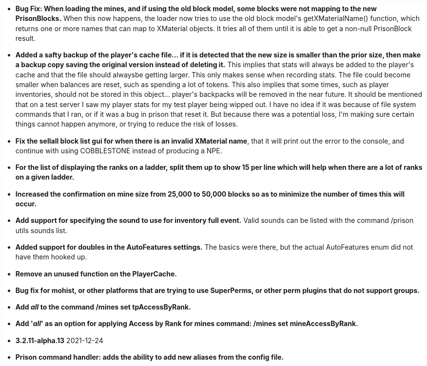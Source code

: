 

* **Bug Fix: When loading the mines, and if using the old block model, some blocks were not mapping to the new PrisonBlocks.**
When this now happens, the loader now tries to use the old block model's getXMaterialName() function, which returns one or more names that can map to XMaterial objects.  It tries all of them until it is able to get a non-null PrisonBlock result.


* **Added a safty backup of the player's cache file... if it is detected that the new size is smaller than the prior size, then make a backup copy saving the original version instead of deleting it.**
This implies that stats will always be added to the player's cache and that the file should alwaysbe getting larger.  This only makes sense when recording stats.  The file could become smaller when balances are reset, such as spending a lot of tokens.
This also implies that some times, such as player inventories, should not be stored in this object... player's backpacks will be removed in the near future.
It should be mentioned that on a test server I saw my player stats for my test player being wipped out.  I have no idea if it was because of file system commands that I ran, or if it was a bug in prison that reset it.  But because there was a potential loss, I'm making sure certain things cannot happen anymore, or trying to reduce the risk of losses.



* **Fix the sellall block list gui for when there is an invalid XMaterial name**, that it will print out the error to the console, and continue with using COBBLESTONE instead of producing a NPE.



* **For the list of displaying the ranks on a ladder, split them up to show 15 per line which will help when there are a lot of ranks on a given ladder.**


* **Increased the confirmation on mine size from 25,000 to 50,000 blocks so as to minimize the number of times this will occur.**


* **Add support for specifying the sound to use for inventory full event.**
Valid sounds can be listed with the command /prison utils sounds list.


* **Added support for doubles in the AutoFeatures settings.**
The basics were there, but the actual AutoFeatures enum did not have them hooked up.


* **Remove an unused function on the PlayerCache.**


* **Bug fix for mohist, or other platforms that are trying to use SuperPerms, or other perm plugins that do not support groups.**


* **Add *all* to the command /mines set tpAccessByRank.**


* **Add '*all*' as an option for applying Access by Rank for mines command: /mines set mineAccessByRank.**


* **3.2.11-alpha.13** 2021-12-24


* **Prison command handler: adds the ability to add new aliases from the config file.**
